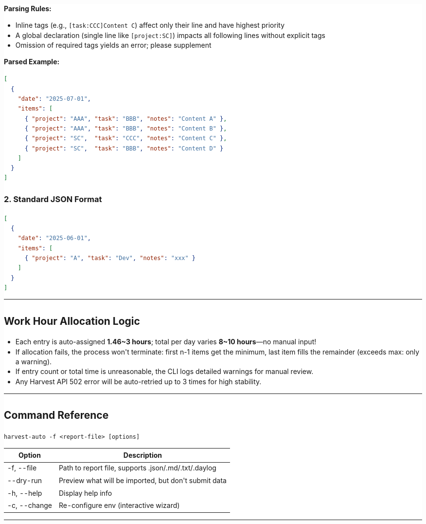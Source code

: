 **Parsing Rules:**
- Inline tags (e.g., `[task:CCC]Content C`) affect only their line and have highest priority
- A global declaration (single line like `[project:SC]`) impacts all following lines without explicit tags
- Omission of required tags yields an error; please supplement

**Parsed Example:**
```json
[
  {
    "date": "2025-07-01",
    "items": [
      { "project": "AAA", "task": "BBB", "notes": "Content A" },
      { "project": "AAA", "task": "BBB", "notes": "Content B" },
      { "project": "SC",  "task": "CCC", "notes": "Content C" },
      { "project": "SC",  "task": "BBB", "notes": "Content D" }
    ]
  }
]
```

### 2. Standard JSON Format

```json
[
  {
    "date": "2025-06-01",
    "items": [
      { "project": "A", "task": "Dev", "notes": "xxx" }
    ]
  }
]
```

---

## Work Hour Allocation Logic

- Each entry is auto-assigned **1.46~3 hours**; total per day varies **8~10 hours**—no manual input!
- If allocation fails, the process won't terminate: first n-1 items get the minimum, last item fills the remainder (exceeds max: only a warning).
- If entry count or total time is unreasonable, the CLI logs detailed warnings for manual review.
- Any Harvest API 502 error will be auto-retried up to 3 times for high stability.

---

## Command Reference

```
harvest-auto -f <report-file> [options]
```
| Option                | Description                                      |
|-----------------------|--------------------------------------------------|
| -f, --file <file>     | Path to report file, supports .json/.md/.txt/.daylog |
| --dry-run             | Preview what will be imported, but don't submit data |
| -h, --help            | Display help info                                |
| -c, --change          | Re-configure env (interactive wizard)            |

---